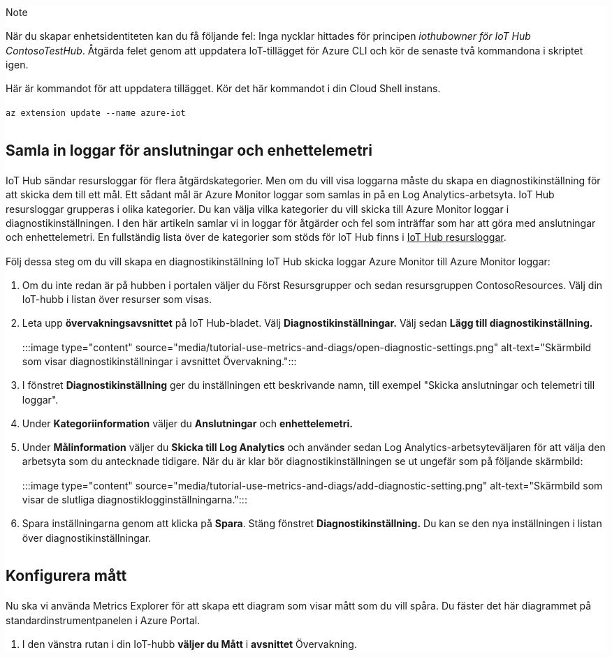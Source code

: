 >[!NOTE]
>När du skapar enhetsidentiteten kan du få följande fel: Inga nycklar hittades för principen *iothubowner för IoT Hub ContosoTestHub*. Åtgärda felet genom att uppdatera IoT-tillägget för Azure CLI och kör de senaste två kommandona i skriptet igen. 
>
>Här är kommandot för att uppdatera tillägget. Kör det här kommandot i din Cloud Shell instans.
>
>```cli
>az extension update --name azure-iot
>```

## <a name="collect-logs-for-connections-and-device-telemetry"></a>Samla in loggar för anslutningar och enhettelemetri

IoT Hub sändar resursloggar för flera åtgärdskategorier. Men om du vill visa loggarna måste du skapa en diagnostikinställning för att skicka dem till ett mål. Ett sådant mål är Azure Monitor loggar som samlas in på en Log Analytics-arbetsyta. IoT Hub resursloggar grupperas i olika kategorier. Du kan välja vilka kategorier du vill skicka till Azure Monitor loggar i diagnostikinställningen. I den här artikeln samlar vi in loggar för åtgärder och fel som inträffar som har att göra med anslutningar och enhettelemetri. En fullständig lista över de kategorier som stöds för IoT Hub finns i [IoT Hub resursloggar](monitor-iot-hub-reference.md#resource-logs).

Följ dessa steg om du vill skapa en diagnostikinställning IoT Hub skicka loggar Azure Monitor till Azure Monitor loggar:

1. Om du inte redan är på hubben i  portalen väljer du Först Resursgrupper och sedan resursgruppen ContosoResources. Välj din IoT-hubb i listan över resurser som visas.

1. Leta upp **övervakningsavsnittet** på IoT Hub-bladet. Välj **Diagnostikinställningar.** Välj sedan **Lägg till diagnostikinställning.**

   :::image type="content" source="media/tutorial-use-metrics-and-diags/open-diagnostic-settings.png" alt-text="Skärmbild som visar diagnostikinställningar i avsnittet Övervakning.":::

1. I fönstret **Diagnostikinställning** ger du inställningen ett beskrivande namn, till exempel "Skicka anslutningar och telemetri till loggar".

1. Under **Kategoriinformation** väljer du **Anslutningar** och **enhettelemetri.**

1. Under **Målinformation** väljer du **Skicka till Log Analytics** och använder sedan Log Analytics-arbetsyteväljaren för att välja den arbetsyta som du antecknade tidigare. När du är klar bör diagnostikinställningen se ut ungefär som på följande skärmbild:

   :::image type="content" source="media/tutorial-use-metrics-and-diags/add-diagnostic-setting.png" alt-text="Skärmbild som visar de slutliga diagnostiklogginställningarna.":::

1. Spara inställningarna genom att klicka på **Spara**. Stäng fönstret **Diagnostikinställning.** Du kan se den nya inställningen i listan över diagnostikinställningar.

## <a name="set-up-metrics"></a>Konfigurera mått

Nu ska vi använda Metrics Explorer för att skapa ett diagram som visar mått som du vill spåra. Du fäster det här diagrammet på standardinstrumentpanelen i Azure Portal.

1. I den vänstra rutan i din IoT-hubb **väljer du Mått** i **avsnittet** Övervakning.
